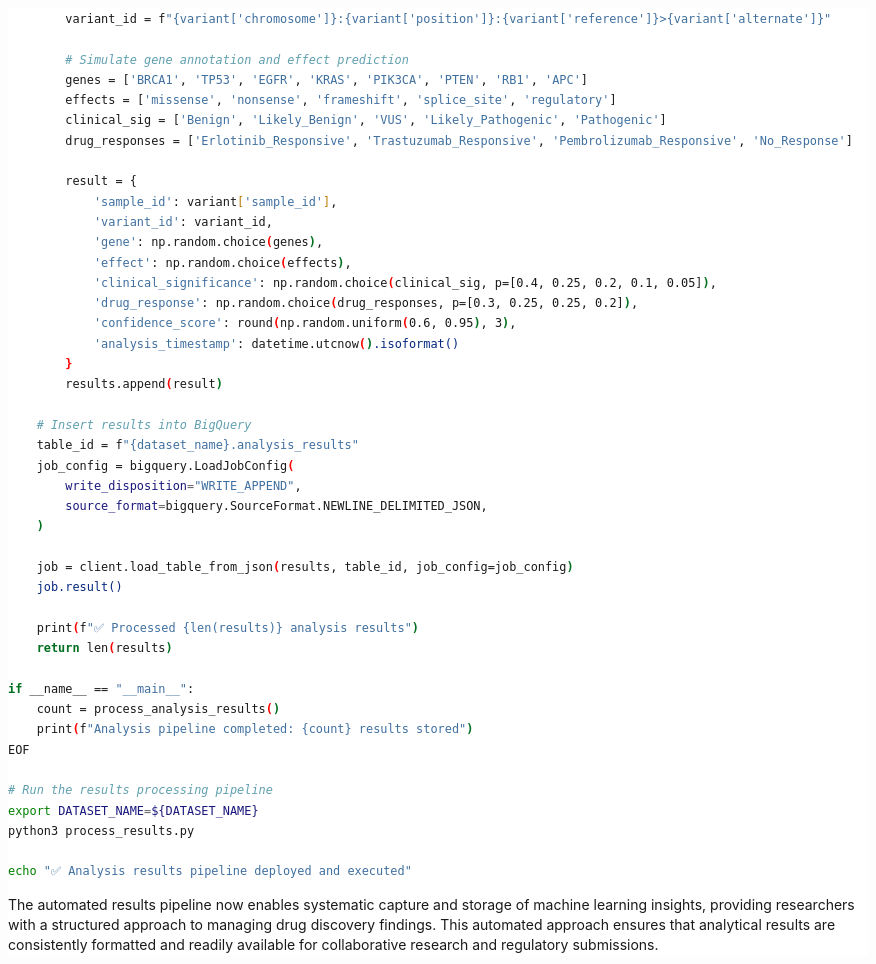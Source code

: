    ```bash
           variant_id = f"{variant['chromosome']}:{variant['position']}:{variant['reference']}>{variant['alternate']}"
           
           # Simulate gene annotation and effect prediction
           genes = ['BRCA1', 'TP53', 'EGFR', 'KRAS', 'PIK3CA', 'PTEN', 'RB1', 'APC']
           effects = ['missense', 'nonsense', 'frameshift', 'splice_site', 'regulatory']
           clinical_sig = ['Benign', 'Likely_Benign', 'VUS', 'Likely_Pathogenic', 'Pathogenic']
           drug_responses = ['Erlotinib_Responsive', 'Trastuzumab_Responsive', 'Pembrolizumab_Responsive', 'No_Response']
           
           result = {
               'sample_id': variant['sample_id'],
               'variant_id': variant_id,
               'gene': np.random.choice(genes),
               'effect': np.random.choice(effects),
               'clinical_significance': np.random.choice(clinical_sig, p=[0.4, 0.25, 0.2, 0.1, 0.05]),
               'drug_response': np.random.choice(drug_responses, p=[0.3, 0.25, 0.25, 0.2]),
               'confidence_score': round(np.random.uniform(0.6, 0.95), 3),
               'analysis_timestamp': datetime.utcnow().isoformat()
           }
           results.append(result)
       
       # Insert results into BigQuery
       table_id = f"{dataset_name}.analysis_results"
       job_config = bigquery.LoadJobConfig(
           write_disposition="WRITE_APPEND",
           source_format=bigquery.SourceFormat.NEWLINE_DELIMITED_JSON,
       )
       
       job = client.load_table_from_json(results, table_id, job_config=job_config)
       job.result()
       
       print(f"✅ Processed {len(results)} analysis results")
       return len(results)
   
   if __name__ == "__main__":
       count = process_analysis_results()
       print(f"Analysis pipeline completed: {count} results stored")
   EOF
   
   # Run the results processing pipeline
   export DATASET_NAME=${DATASET_NAME}
   python3 process_results.py
   
   echo "✅ Analysis results pipeline deployed and executed"
   ```

   The automated results pipeline now enables systematic capture and storage of machine learning insights, providing researchers with a structured approach to managing drug discovery findings. This automated approach ensures that analytical results are consistently formatted and readily available for collaborative research and regulatory submissions.
